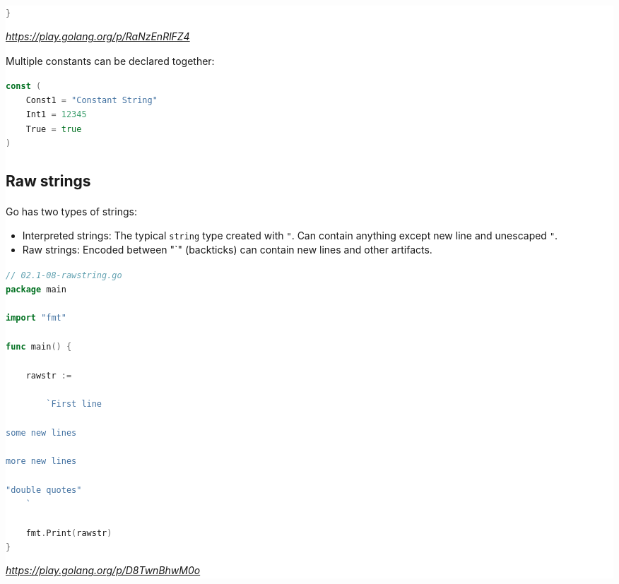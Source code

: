 ``` go
}
```
*https://play.golang.org/p/RaNzEnRlFZ4*

Multiple constants can be declared together:

``` go
const (
    Const1 = "Constant String"
    Int1 = 12345
    True = true
)
```

<a name="raw-strings"></a>
## Raw strings
Go has two types of strings:

- Interpreted strings: The typical `string` type created with `"`. Can contain anything except new line and unescaped `"`.
- Raw strings: Encoded between "`" (backticks) can contain new lines and other artifacts.

``` go
// 02.1-08-rawstring.go
package main

import "fmt"

func main() {

    rawstr :=

        `First line 

some new lines

more new lines

"double quotes"
    `

    fmt.Print(rawstr)
}
```
*https://play.golang.org/p/D8TwnBhwM0o*


[raw-string]: https://golang.org/ref/spec#String_literals
[internal-flag]: 03.1.md
